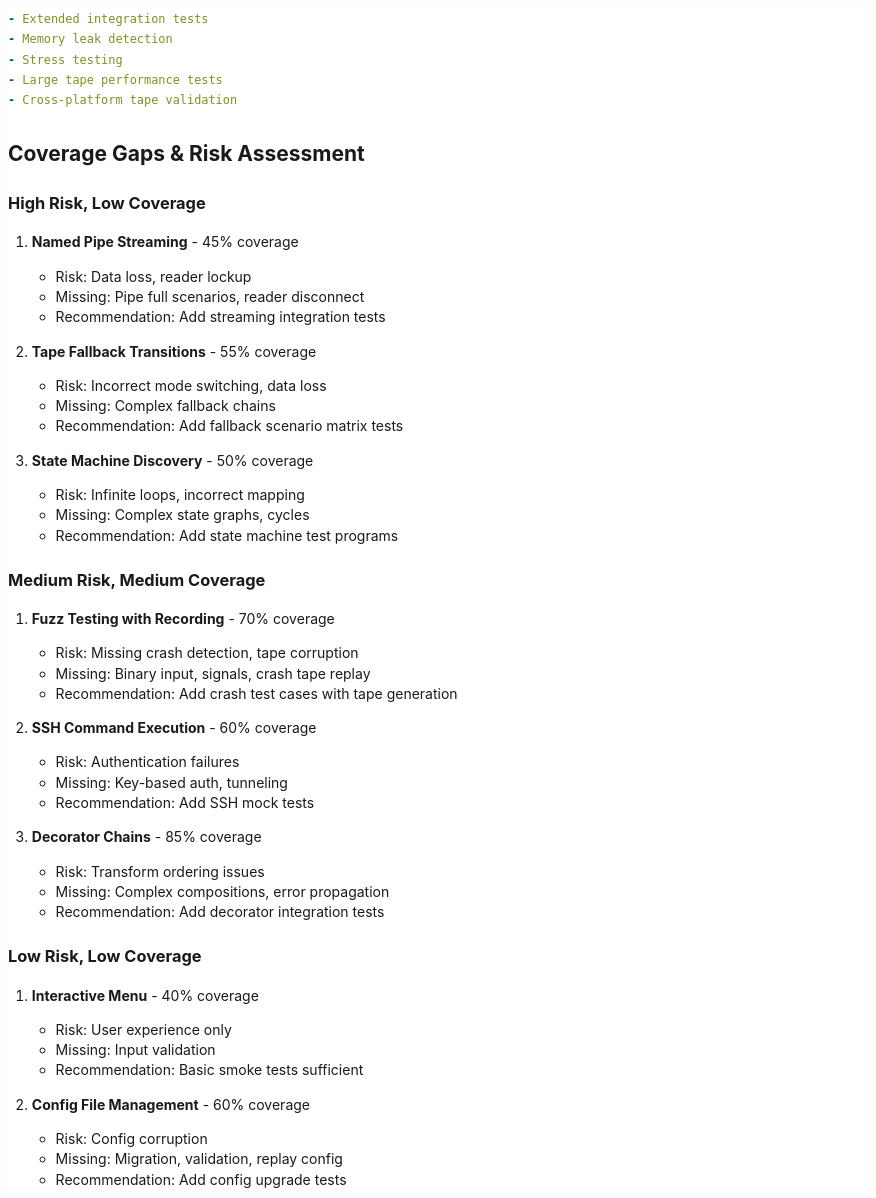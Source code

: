 ```yaml
- Extended integration tests
- Memory leak detection
- Stress testing
- Large tape performance tests
- Cross-platform tape validation
```

## Coverage Gaps & Risk Assessment

### High Risk, Low Coverage

1. **Named Pipe Streaming** - 45% coverage
   - Risk: Data loss, reader lockup
   - Missing: Pipe full scenarios, reader disconnect
   - Recommendation: Add streaming integration tests

2. **Tape Fallback Transitions** - 55% coverage
   - Risk: Incorrect mode switching, data loss
   - Missing: Complex fallback chains
   - Recommendation: Add fallback scenario matrix tests

3. **State Machine Discovery** - 50% coverage
   - Risk: Infinite loops, incorrect mapping
   - Missing: Complex state graphs, cycles
   - Recommendation: Add state machine test programs

### Medium Risk, Medium Coverage

1. **Fuzz Testing with Recording** - 70% coverage
   - Risk: Missing crash detection, tape corruption
   - Missing: Binary input, signals, crash tape replay
   - Recommendation: Add crash test cases with tape generation

2. **SSH Command Execution** - 60% coverage
   - Risk: Authentication failures
   - Missing: Key-based auth, tunneling
   - Recommendation: Add SSH mock tests

3. **Decorator Chains** - 85% coverage
   - Risk: Transform ordering issues
   - Missing: Complex compositions, error propagation
   - Recommendation: Add decorator integration tests

### Low Risk, Low Coverage

1. **Interactive Menu** - 40% coverage
   - Risk: User experience only
   - Missing: Input validation
   - Recommendation: Basic smoke tests sufficient

2. **Config File Management** - 60% coverage
   - Risk: Config corruption
   - Missing: Migration, validation, replay config
   - Recommendation: Add config upgrade tests
